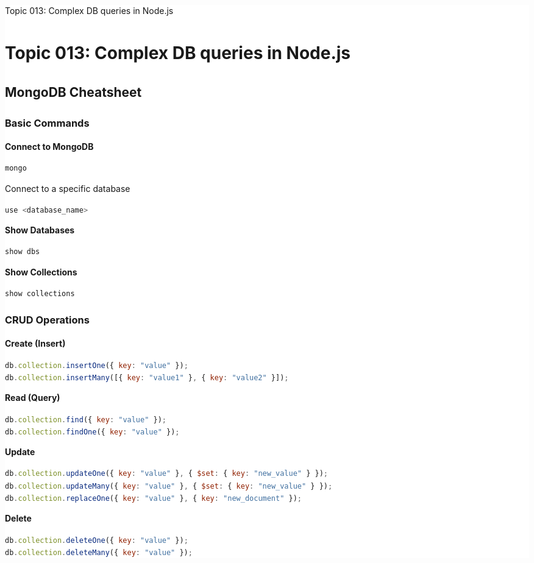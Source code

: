 Topic 013: Complex DB queries in Node.js

# Topic 013: Complex DB queries in Node.js

## MongoDB Cheatsheet

### Basic Commands

**Connect to MongoDB**

```sh
mongo
```

Connect to a specific database

```sh
use <database_name>
```

**Show Databases**

```sh
show dbs
```

**Show Collections**

```sh
show collections
```

### CRUD Operations

**Create (Insert)**

```javascript
db.collection.insertOne({ key: "value" });
db.collection.insertMany([{ key: "value1" }, { key: "value2" }]);
```

**Read (Query)**

```javascript
db.collection.find({ key: "value" });
db.collection.findOne({ key: "value" });
```

**Update**

```javascript
db.collection.updateOne({ key: "value" }, { $set: { key: "new_value" } });
db.collection.updateMany({ key: "value" }, { $set: { key: "new_value" } });
db.collection.replaceOne({ key: "value" }, { key: "new_document" });
```

**Delete**

```javascript
db.collection.deleteOne({ key: "value" });
db.collection.deleteMany({ key: "value" });
```
